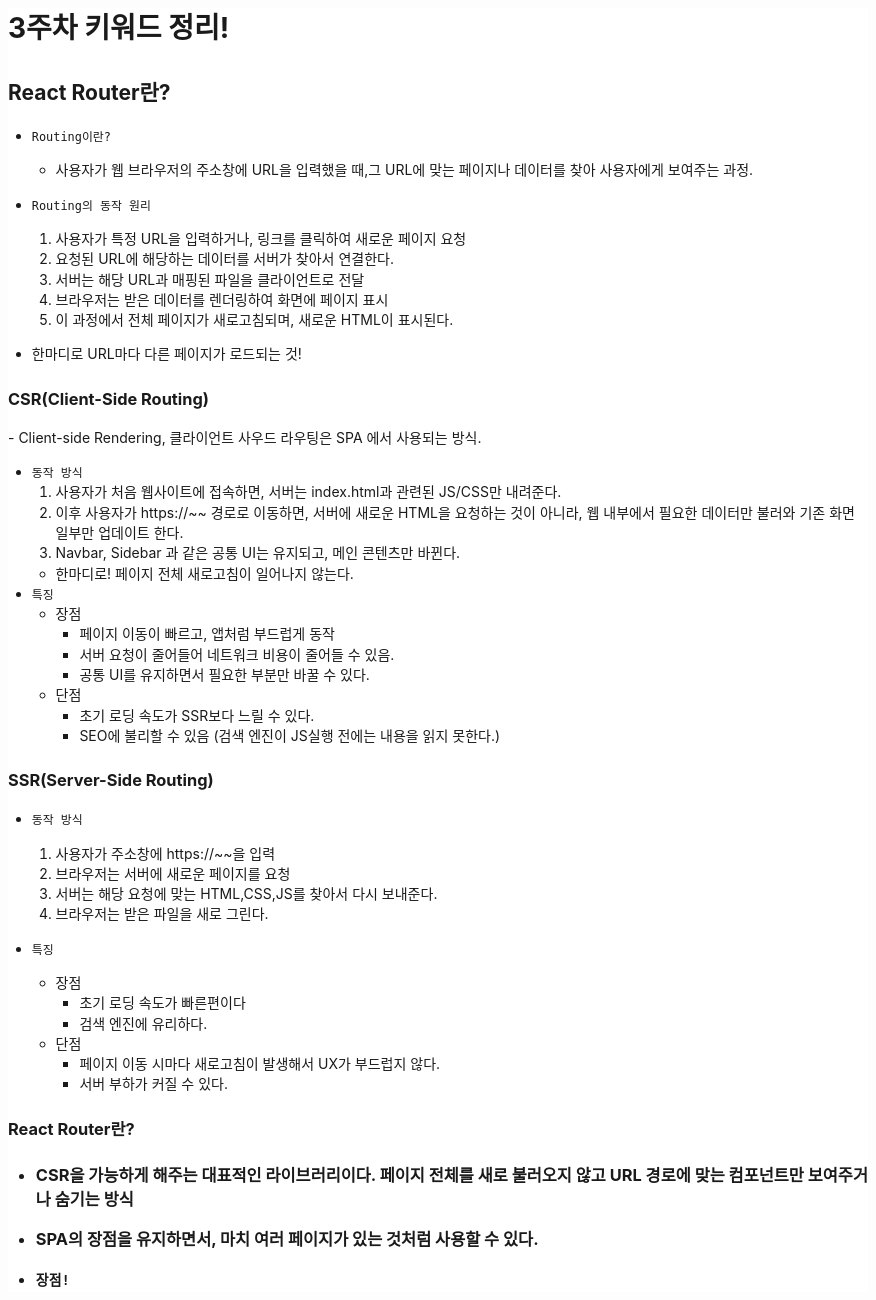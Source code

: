 <h1>3주차 키워드 정리!</h1>

<h2>React Router란?</h2>


- `Routing이란?`
    - 사용자가 웹 브라우저의 주소창에 URL을 입력했을 때,그 URL에 맞는 페이지나 데이터를 찾아 사용자에게 보여주는 과정.

- `Routing의 동작 원리` <br>
    1. 사용자가 특정 URL을 입력하거나, 링크를 클릭하여 새로운 페이지 요청
    2. 요청된 URL에 해당하는 데이터를 서버가 찾아서 연결한다.
    3. 서버는 해당 URL과 매핑된 파일을 클라이언트로 전달
    4. 브라우저는 받은 데이터를 렌더링하여 화면에 페이지 표시
    5. 이 과정에서 전체 페이지가 새로고침되며, 새로운 HTML이 표시된다.

- 한마디로 URL마다 다른 페이지가 로드되는 것!

<h3>CSR(Client-Side Routing)</h3>
- Client-side Rendering, 클라이언트 사우드 라우팅은 SPA 에서 사용되는 방식.

- `동작 방식`<br>
    1. 사용자가 처음 웹사이트에 접속하면, 서버는 index.html과 관련된 JS/CSS만 내려준다.
    2. 이후 사용자가 https://~~ 경로로 이동하면, 서버에 새로운 HTML을 요청하는 것이 아니라, 웹 내부에서 필요한 데이터만 불러와 기존 화면 일부만 업데이트 한다.
    3. Navbar, Sidebar 과 같은 공통 UI는 유지되고, 메인 콘텐츠만 바뀐다.
    - 한마디로! 페이지 전체 새로고침이 일어나지 않는다.
- `특징`
    - 장점
        - 페이지 이동이 빠르고, 앱처럼 부드럽게 동작
        - 서버 요청이 줄어들어 네트워크 비용이 줄어들 수 있음.
        - 공통 UI를 유지하면서 필요한 부분만 바꿀 수 있다.
    - 단점
        - 초기 로딩 속도가 SSR보다 느릴 수 있다.
        - SEO에 불리할 수 있음 (검색 엔진이 JS실행 전에는 내용을 읽지 못한다.)

<h3>SSR(Server-Side Routing)</h3>

 - `동작 방식` <br>
    1. 사용자가 주소창에 https://~~을 입력
    2. 브라우저는 서버에 새로운 페이지를 요청
    3. 서버는 해당 요청에 맞는 HTML,CSS,JS를 찾아서 다시 보내준다.
    4. 브라우저는 받은 파일을 새로 그린다.

- `특징`
    - 장점
        - 초기 로딩 속도가 빠른편이다
        - 검색 엔진에 유리하다.
    - 단점
        - 페이지 이동 시마다 새로고침이 발생해서 UX가 부드럽지 않다.
        - 서버 부하가 커질 수 있다.
    

<h3>React Router란? <h3>

- CSR을 가능하게 해주는 대표적인 라이브러리이다. 페이지 전체를 새로 불러오지 않고 URL 경로에 맞는 컴포넌트만 보여주거나 숨기는 방식

- SPA의 장점을 유지하면서, 마치 여러 페이지가 있는 것처럼 사용할 수 있다.

- `장점!` <br>
